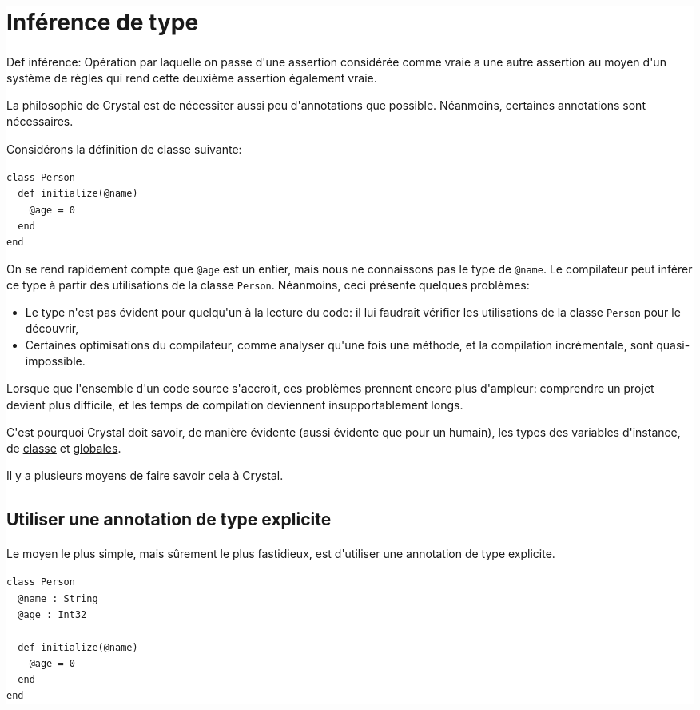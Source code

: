 # Inférence de type

Def inférence: Opération par laquelle on passe d'une assertion considérée comme vraie a une autre assertion au moyen d'un système de règles qui rend cette deuxième assertion également vraie.

La philosophie de Crystal est de nécessiter aussi peu d'annotations que possible.
Néanmoins, certaines annotations sont nécessaires.

Considérons la définition de classe suivante:

```crystal
class Person
  def initialize(@name)
    @age = 0
  end
end
```

On se rend rapidement compte que `@age` est un entier, mais nous ne connaissons pas le type de `@name`.
Le compilateur peut inférer ce type à partir des utilisations de la classe `Person`.
Néanmoins, ceci présente quelques problèmes:

* Le type n'est pas évident pour quelqu'un à la lecture du code: il lui faudrait vérifier les utilisations
  de la classe `Person` pour le découvrir,
* Certaines optimisations du compilateur, comme analyser qu'une fois une méthode, et la compilation incrémentale,
  sont quasi-impossible.

Lorsque que l'ensemble d'un code source s'accroit, ces problèmes prennent encore plus d'ampleur:
comprendre un projet devient plus difficile, et les temps de compilation deviennent insupportablement longs.

C'est pourquoi Crystal doit savoir, de manière évidente (aussi évidente que pour un humain),
les types des variables d'instance, de [classe](class_variables.html) et [globales](global_variables.html).

Il y a plusieurs moyens de faire savoir cela à Crystal.

## Utiliser une annotation de type explicite

Le moyen le plus simple, mais sûrement le plus fastidieux, est d'utiliser une annotation de type explicite.

```crystal
class Person
  @name : String
  @age : Int32

  def initialize(@name)
    @age = 0
  end
end
```
